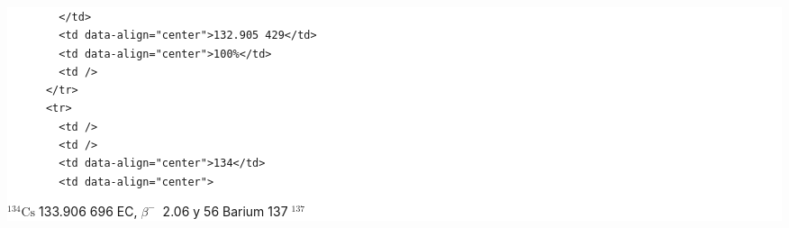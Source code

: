             </td>
            <td data-align="center">132.905 429</td>
            <td data-align="center">100%</td>
            <td />
          </tr>
          <tr>
            <td />
            <td />
            <td data-align="center">134</td>
            <td data-align="center">
<math xmlns="http://www.w3.org/1998/Math/MathML">
<semantics>
<mrow>
<mstyle fontsize="12pt">
<mrow>
<msup>
<mtext />
<mstyle fontsize="8pt">
<mrow>
<mrow>
<mn>134</mn>
<mrow />
</mrow>
</mrow>
</mstyle>
</msup>
</mrow>
<mtext>Cs</mtext>
</mstyle>
<mrow />
</mrow>
<annotation encoding="StarMath 5.0"> size 12{rSup { size 8{ 134 {}} }Cs} {}</annotation>
</semantics>
</math>
            </td>
            <td data-align="center">133.906 696</td>
            <td data-align="center">EC, <math xmlns="http://www.w3.org/1998/Math/MathML"><semantics><mrow><mrow><msup><mi>β</mi><mrow><mrow><mo stretchy="false">−</mo><mrow /></mrow></mrow></msup></mrow><mrow /></mrow><annotation encoding="StarMath 5.0"> size 12{β rSup { size 8{ - {}} } } {}</annotation></semantics></math> ­</td>
            <td data-align="center">2.06 y</td>
          </tr>
          <tr>
            <td data-align="center">56</td>
            <td data-align="center">Barium</td>
            <td data-align="center">137</td>
            <td data-align="center">
<math xmlns="http://www.w3.org/1998/Math/MathML">
<semantics>
<mrow>
<mstyle fontsize="12pt">
<mrow>
<msup>
<mtext />
<mstyle fontsize="8pt">
<mrow>
<mrow>
<mn>137</mn>
<mrow />
</mrow>
</mrow>
</mstyle>
</msup>
</mrow>